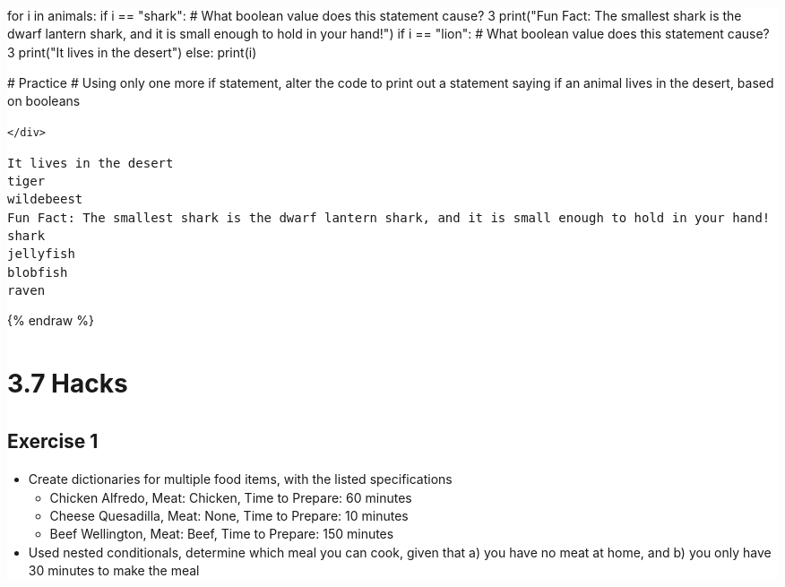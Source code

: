 <span class="k">for</span> <span class="n">i</span> <span class="ow">in</span> <span class="n">animals</span><span class="p">:</span>
    <span class="k">if</span> <span class="n">i</span> <span class="o">==</span> <span class="s2">&quot;shark&quot;</span><span class="p">:</span> <span class="c1"># What boolean value does this statement cause? 3</span>
        <span class="nb">print</span><span class="p">(</span><span class="s2">&quot;Fun Fact: The smallest shark is the dwarf lantern shark, and it is small enough to hold in your hand!&quot;</span><span class="p">)</span>
    <span class="k">if</span> <span class="n">i</span> <span class="o">==</span> <span class="s2">&quot;lion&quot;</span><span class="p">:</span> <span class="c1"># What boolean value does this statement cause? 3</span>
        <span class="nb">print</span><span class="p">(</span><span class="s2">&quot;It lives in the desert&quot;</span><span class="p">)</span>
    <span class="k">else</span><span class="p">:</span>
        <span class="nb">print</span><span class="p">(</span><span class="n">i</span><span class="p">)</span>

<span class="c1"># Practice</span>
<span class="c1"># Using only one more if statement, alter the code to print out a statement saying if an animal lives in the desert, based on booleans</span>
</pre></div>

    </div>
</div>
</div>

<div class="output_wrapper">
<div class="output">

<div class="output_area">

<div class="output_subarea output_stream output_stdout output_text">
<pre>It lives in the desert
tiger
wildebeest
Fun Fact: The smallest shark is the dwarf lantern shark, and it is small enough to hold in your hand!
shark
jellyfish
blobfish
raven
</pre>
</div>
</div>

</div>
</div>

</div>
    {% endraw %}

<div class="cell border-box-sizing text_cell rendered"><div class="inner_cell">
<div class="text_cell_render border-box-sizing rendered_html">
<h1 id="3.7-Hacks">3.7 Hacks<a class="anchor-link" href="#3.7-Hacks"> </a></h1><h2 id="Exercise-1">Exercise 1<a class="anchor-link" href="#Exercise-1"> </a></h2><ul>
<li>Create dictionaries for multiple food items, with the listed specifications<ul>
<li>Chicken Alfredo, Meat: Chicken, Time to Prepare: 60 minutes</li>
<li>Cheese Quesadilla, Meat: None, Time to Prepare: 10 minutes</li>
<li>Beef Wellington, Meat: Beef, Time to Prepare: 150 minutes</li>
</ul>
</li>
<li>Used nested conditionals, determine which meal you can cook, given that a) you have no meat at home, and b) you only have 30 minutes to make the meal</li>
</ul>
